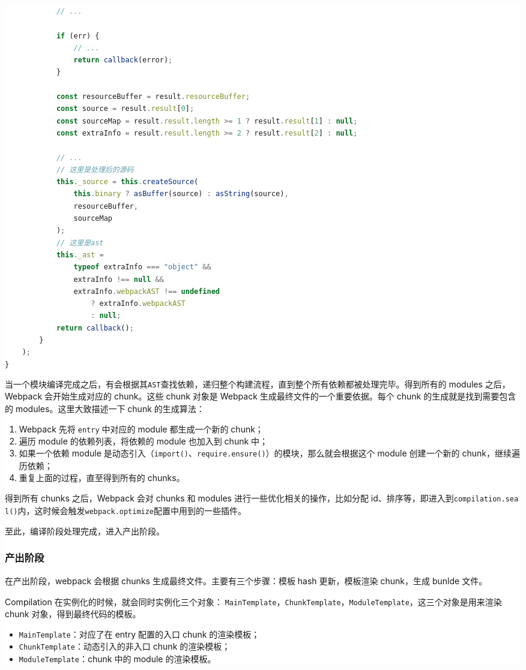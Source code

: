 ```js
            // ...

            if (err) {
                // ...
                return callback(error);
            }

            const resourceBuffer = result.resourceBuffer;
            const source = result.result[0];
            const sourceMap = result.result.length >= 1 ? result.result[1] : null;
            const extraInfo = result.result.length >= 2 ? result.result[2] : null;

            // ...
            // 这里是处理后的源码
            this._source = this.createSource(
                this.binary ? asBuffer(source) : asString(source),
                resourceBuffer,
                sourceMap
            );
            // 这里是ast
            this._ast =
                typeof extraInfo === "object" &&
                extraInfo !== null &&
                extraInfo.webpackAST !== undefined
                    ? extraInfo.webpackAST
                    : null;
            return callback();
        }
    );
}
```

当一个模块编译完成之后，有会根据其`AST`查找依赖，递归整个构建流程，直到整个所有依赖都被处理完毕。得到所有的 modules 之后，Webpack 会开始生成对应的 chunk。这些 chunk 对象是 Webpack 生成最终文件的一个重要依据。每个 chunk 的生成就是找到需要包含的 modules。这里大致描述一下 chunk 的生成算法：

1. Webpack 先将 `entry` 中对应的 module 都生成一个新的 chunk；
2. 遍历 module 的依赖列表，将依赖的 module 也加入到 chunk 中；
3. 如果一个依赖 module 是动态引入（`import()`、`require.ensure()`）的模块，那么就会根据这个 module 创建一个新的 chunk，继续遍历依赖；
4. 重复上面的过程，直至得到所有的 chunks。

得到所有 chunks 之后，Webpack 会对 chunks 和 modules 进行一些优化相关的操作，比如分配 id、排序等，即进入到`compilation.seal()`内，这时候会触发`webpack.optimize`配置中用到的一些插件。

至此，编译阶段处理完成，进入产出阶段。

### 产出阶段

在产出阶段，webpack 会根据 chunks 生成最终文件。主要有三个步骤：模板 hash 更新，模板渲染 chunk，生成 bunlde 文件。

Compilation 在实例化的时候，就会同时实例化三个对象： `MainTemplate`，`ChunkTemplate`，`ModuleTemplate`，这三个对象是用来渲染 chunk 对象，得到最终代码的模板。

- `MainTemplate`：对应了在 entry 配置的入口 chunk 的渲染模板；
- `ChunkTemplate`：动态引入的非入口 chunk 的渲染模板；
- `ModuleTemplate`：chunk 中的 module 的渲染模板。
